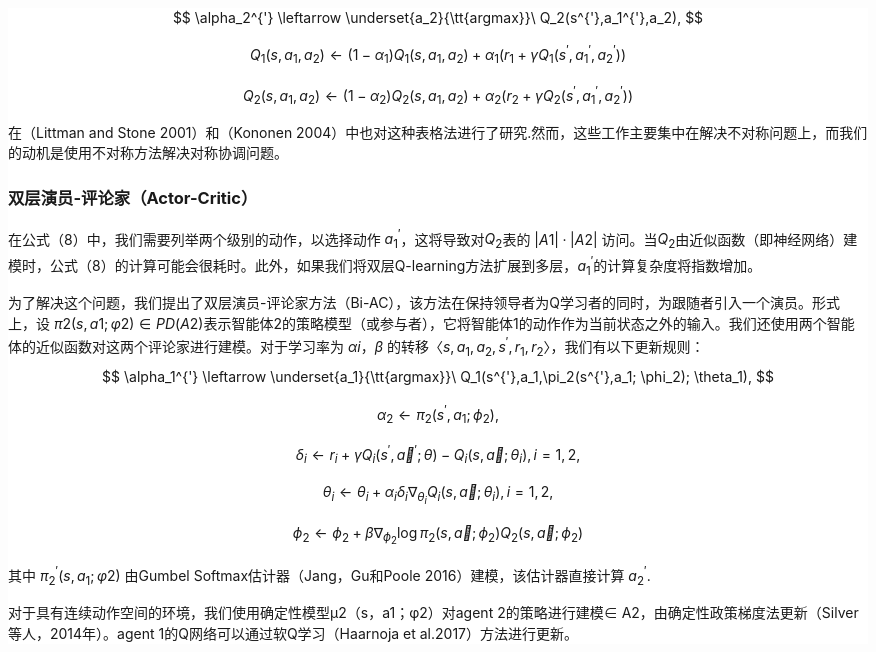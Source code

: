 $$
\alpha_2^{'} \leftarrow \underset{a_2}{\tt{argmax}}\ Q_2(s^{'},a_1^{'},a_2),
$$

$$
Q_1(s,a_1,a_2) \leftarrow  (1-\alpha_1)Q_1(s,a_1,a_2) 
  +\alpha_1(r_1+\gamma Q_1(s^{'},a_1^{'},a_2^{'}))
$$

$$
Q_2(s,a_1,a_2) \leftarrow  (1-\alpha_2)Q_2(s,a_1,a_2) 
  +\alpha_2(r_2+\gamma Q_2(s^{'},a_1^{'},a_2^{'}))
$$

在（Littman and Stone 2001）和（Kononen 2004）中也对这种表格法进行了研究.然而，这些工作主要集中在解决不对称问题上，而我们的动机是使用不对称方法解决对称协调问题。



### 双层演员-评论家（Actor-Critic）

在公式（8）中，我们需要列举两个级别的动作，以选择动作 $a_1^{'}$，这将导致对$Q_2$表的 $| A1 |·| A2 |$ 访问。当$Q_2$由近似函数（即神经网络）建模时，公式（8）的计算可能会很耗时。此外，如果我们将双层Q-learning方法扩展到多层，$a_1^{'}$的计算复杂度将指数增加。

为了解决这个问题，我们提出了双层演员-评论家方法（Bi-AC），该方法在保持领导者为Q学习者的同时，为跟随者引入一个演员。形式上，设 $π2(s,a1;φ2)∈ PD(A2)$表示智能体2的策略模型（或参与者），它将智能体1的动作作为当前状态之外的输入。我们还使用两个智能体的近似函数对这两个评论家进行建模。对于学习率为 $αi$，$β$ 的转移$〈s,a_1,a_2,s^′,r_1,r_2〉$，我们有以下更新规则：
$$
\alpha_1^{'} \leftarrow \underset{a_1}{\tt{argmax}}\ Q_1(s^{'},a_1,\pi_2(s^{'},a_1; \phi_2);
\theta_1),
$$

$$
\alpha_2 \leftarrow \pi_2(s^{'},a_1; \phi_2),
$$

$$
\delta_i \leftarrow r_i + \gamma Q_i(s^{'},\vec a^{'};\theta)
-Q_i(s,\vec a; \theta_i),i=1,2,
$$

$$
\theta_i \leftarrow \theta_i + \alpha_i\delta_i\nabla_{\theta_i}
Q_i(s,\vec a; \theta_i), i = 1, 2,
$$

$$
\phi_2 \leftarrow \phi_2 + \beta\nabla_{\phi_2}\log\pi_2(s,\vec a;\phi_2)Q_2(s,
\vec a; \phi_2)
$$

其中 $π^′_2(s,a_1;φ2)$ 由Gumbel Softmax估计器（Jang，Gu和Poole 2016）建模，该估计器直接计算 $a_2^{'}$. 

对于具有连续动作空间的环境，我们使用确定性模型μ2（s，a1；φ2）对agent 2的策略进行建模∈ A2，由确定性政策梯度法更新（Silver等人，2014年）。agent 1的Q网络可以通过软Q学习（Haarnoja et al.2017）方法进行更新。



